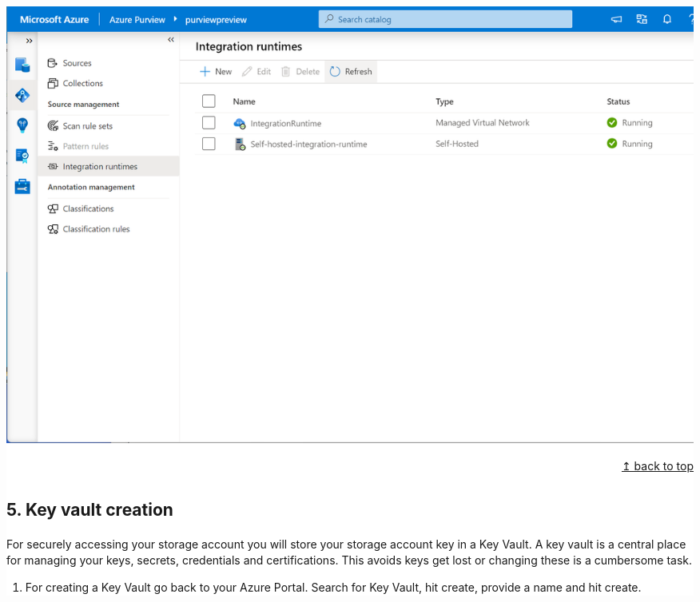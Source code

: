    ![](../images/module11/pic16.png)

<div align="right"><a href="#module-11---securely-scan-sources-using-self-hosted-integration-runtimes">↥ back to top</a></div>

## 5. Key vault creation

For securely accessing your storage account you will store your storage account key in a Key Vault. A key vault is a central place for managing your keys, secrets, credentials and certifications. This avoids keys get lost or changing these is a cumbersome task.

1. For creating a Key Vault go back to your Azure Portal. Search for Key Vault, hit create, provide a name and hit create.
